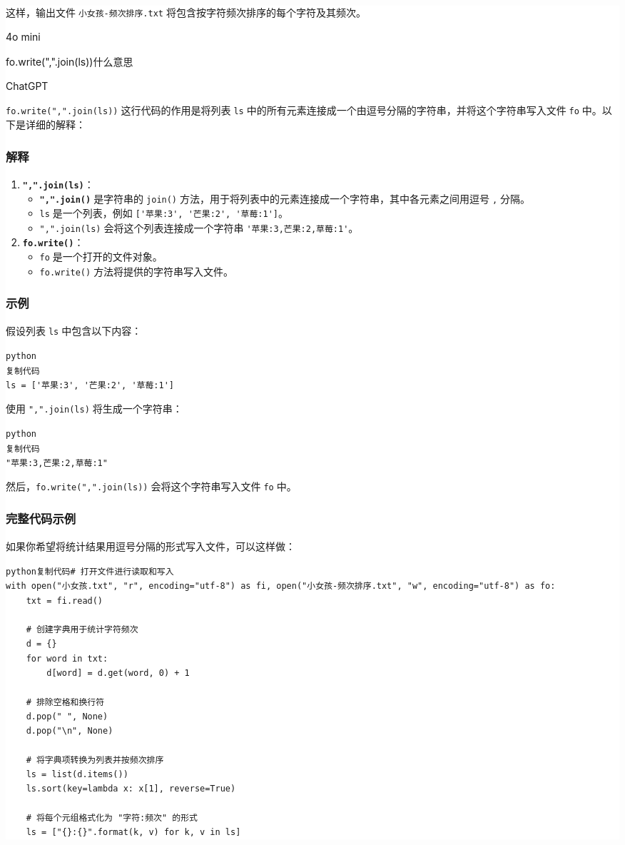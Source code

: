 这样，输出文件 `小女孩-频次排序.txt` 将包含按字符频次排序的每个字符及其频次。





4o mini

fo.write(",".join(ls))什么意思



ChatGPT

`fo.write(",".join(ls))` 这行代码的作用是将列表 `ls` 中的所有元素连接成一个由逗号分隔的字符串，并将这个字符串写入文件 `fo` 中。以下是详细的解释：

### 解释

1. **`",".join(ls)`**：
   - **`",".join()`** 是字符串的 `join()` 方法，用于将列表中的元素连接成一个字符串，其中各元素之间用逗号 `,` 分隔。
   - `ls` 是一个列表，例如 `['苹果:3', '芒果:2', '草莓:1']`。
   - `",".join(ls)` 会将这个列表连接成一个字符串 `'苹果:3,芒果:2,草莓:1'`。
2. **`fo.write()`**：
   - `fo` 是一个打开的文件对象。
   - `fo.write()` 方法将提供的字符串写入文件。

### 示例

假设列表 `ls` 中包含以下内容：

```
python
复制代码
ls = ['苹果:3', '芒果:2', '草莓:1']
```

使用 `",".join(ls)` 将生成一个字符串：

```
python
复制代码
"苹果:3,芒果:2,草莓:1"
```

然后，`fo.write(",".join(ls))` 会将这个字符串写入文件 `fo` 中。

### 完整代码示例

如果你希望将统计结果用逗号分隔的形式写入文件，可以这样做：

```
python复制代码# 打开文件进行读取和写入
with open("小女孩.txt", "r", encoding="utf-8") as fi, open("小女孩-频次排序.txt", "w", encoding="utf-8") as fo:
    txt = fi.read()
    
    # 创建字典用于统计字符频次
    d = {}
    for word in txt:
        d[word] = d.get(word, 0) + 1

    # 排除空格和换行符
    d.pop(" ", None)
    d.pop("\n", None)

    # 将字典项转换为列表并按频次排序
    ls = list(d.items())
    ls.sort(key=lambda x: x[1], reverse=True)

    # 将每个元组格式化为 "字符:频次" 的形式
    ls = ["{}:{}".format(k, v) for k, v in ls]

```